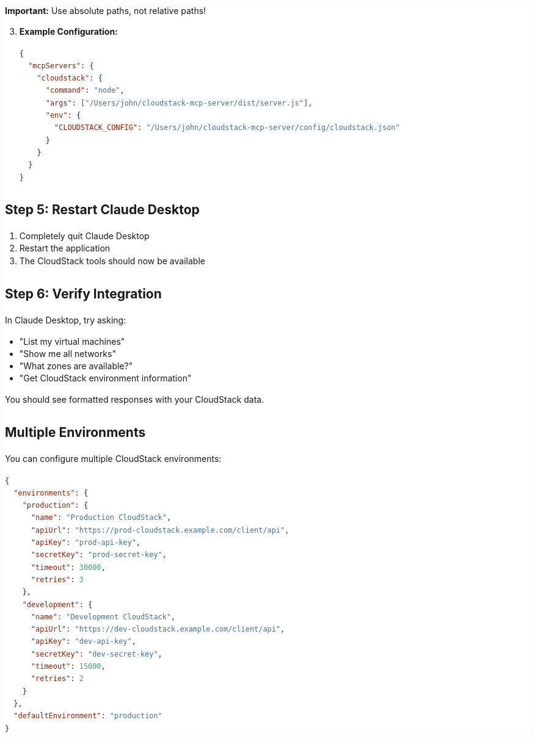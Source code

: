    **Important:** Use absolute paths, not relative paths!

3. **Example Configuration:**

   ```json
   {
     "mcpServers": {
       "cloudstack": {
         "command": "node",
         "args": ["/Users/john/cloudstack-mcp-server/dist/server.js"],
         "env": {
           "CLOUDSTACK_CONFIG": "/Users/john/cloudstack-mcp-server/config/cloudstack.json"
         }
       }
     }
   }
   ```

## Step 5: Restart Claude Desktop

1. Completely quit Claude Desktop
2. Restart the application
3. The CloudStack tools should now be available

## Step 6: Verify Integration

In Claude Desktop, try asking:

- "List my virtual machines"
- "Show me all networks"
- "What zones are available?"
- "Get CloudStack environment information"

You should see formatted responses with your CloudStack data.

## Multiple Environments

You can configure multiple CloudStack environments:

```json
{
  "environments": {
    "production": {
      "name": "Production CloudStack",
      "apiUrl": "https://prod-cloudstack.example.com/client/api",
      "apiKey": "prod-api-key",
      "secretKey": "prod-secret-key",
      "timeout": 30000,
      "retries": 3
    },
    "development": {
      "name": "Development CloudStack",
      "apiUrl": "https://dev-cloudstack.example.com/client/api",
      "apiKey": "dev-api-key",
      "secretKey": "dev-secret-key",
      "timeout": 15000,
      "retries": 2
    }
  },
  "defaultEnvironment": "production"
}
```
